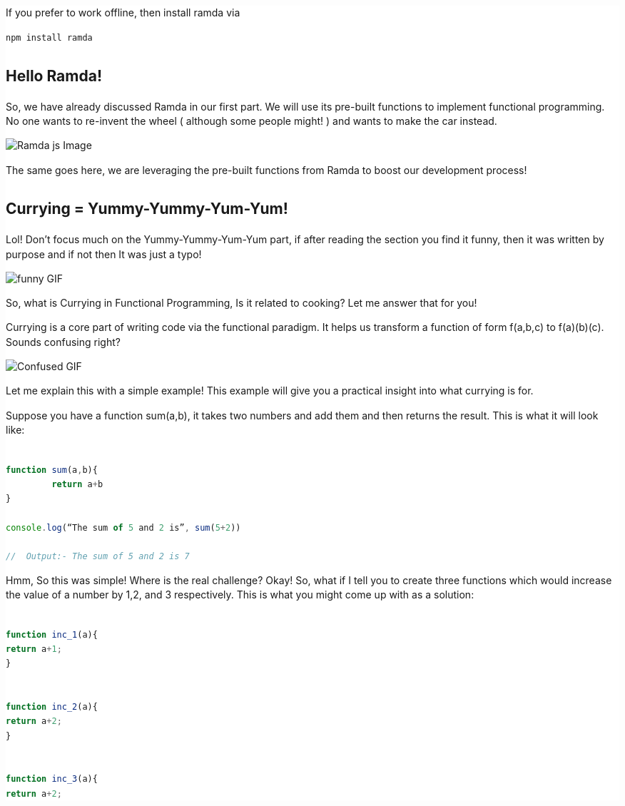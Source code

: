 If you prefer to work offline, then install ramda via

```vim
npm install ramda
```


## Hello Ramda!

So, we have already discussed Ramda in our first part. We will use its pre-built functions to implement functional programming. No one wants to re-invent the wheel ( although some people might! ) and wants to make the car instead.

<img src="https://cloud-847umy3yj.vercel.app/0image.png" alt="Ramda js Image" width="500px" />

The same goes here, we are leveraging the pre-built functions from Ramda to boost our development process!

## Currying  =  Yummy-Yummy-Yum-Yum!

Lol! Don’t focus much on the Yummy-Yummy-Yum-Yum part, if after reading the section you find it funny, then it was written by purpose and if not then It was just a typo!

<img src="https://media.giphy.com/media/l0K4cAq6pn1jdbboI/giphy.gif" alt="funny GIF" width="400px" />

So, what is Currying in Functional Programming, Is it related to cooking? Let me answer that for you!

Currying is a core part of writing code via the functional paradigm. It helps us transform a function of form f(a,b,c) to f(a)(b)(c). Sounds confusing right?

<img src="https://media.giphy.com/media/3o7btPCcdNniyf0ArS/giphy.gif" alt="Confused GIF" width="" />

Let me explain this with a simple example! This example will give you a practical insight into what currying is for.

Suppose you have a function sum(a,b), it takes two numbers and add them and then returns the result. This is what it will look like: 

```js
 
function sum(a,b){
         return a+b 
}

console.log(“The sum of 5 and 2 is”, sum(5+2))

//  Output:- The sum of 5 and 2 is 7 

```
Hmm, So this was simple! Where is the real challenge? Okay! So, what if I tell you to create three functions which would increase the value of a number by 1,2, and 3 respectively. This is what you might come up with as a solution:

```js 

function inc_1(a){
return a+1;
}


function inc_2(a){
return a+2;
}


function inc_3(a){
return a+2;
```